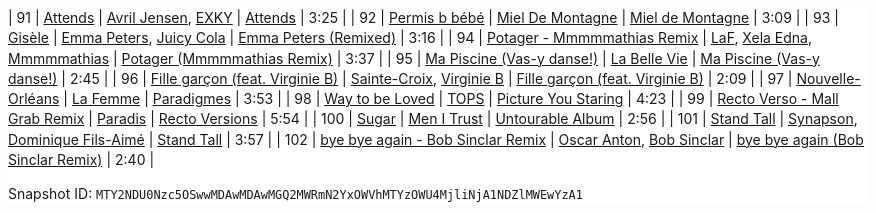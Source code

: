 | 91 | [Attends](https://open.spotify.com/track/3MgjAipWXc4s7lccp8l2Co) | [Avril Jensen](https://open.spotify.com/artist/5V9RpFO4rgqQ1P5ZLbMVqA), [EXKY](https://open.spotify.com/artist/1arrwgPVY9Qi2aqwZ4elw0) | [Attends](https://open.spotify.com/album/1qzZ5penUNyQ6Kb9yoh8b4) | 3:25 |
| 92 | [Permis b bébé](https://open.spotify.com/track/1U3UL6FsYc2mcAQwWyYrn2) | [Miel De Montagne](https://open.spotify.com/artist/2iGwIqfIXRskkGakunO9sf) | [Miel de Montagne](https://open.spotify.com/album/0IOiwcIywlRenbyorrUzJO) | 3:09 |
| 93 | [Gisèle](https://open.spotify.com/track/6wqv1yeDe2wlPmQEM5ZCYb) | [Emma Peters](https://open.spotify.com/artist/6lY6kOVMG0mR07JTzU33o5), [Juicy Cola](https://open.spotify.com/artist/6u9m2Ocxutj8gv7UJdwiWJ) | [Emma Peters \(Remixed\)](https://open.spotify.com/album/5NHfnTwW8s72NU0Fa92jeP) | 3:16 |
| 94 | [Potager \- Mmmmmathias Remix](https://open.spotify.com/track/4C5C9qLtRZKfM9if5c0l8V) | [LaF](https://open.spotify.com/artist/3fzSQmdffYb5EAzz30qUp8), [Xela Edna](https://open.spotify.com/artist/5uurP255LK3PxVKgkZWMdS), [Mmmmmathias](https://open.spotify.com/artist/6sturD2FFaJwfstxm4u59X) | [Potager \(Mmmmmathias Remix\)](https://open.spotify.com/album/09FYKTqO9IU41osm552L5z) | 3:37 |
| 95 | [Ma Piscine \(Vas\-y danse!\)](https://open.spotify.com/track/2nX8b5L8K3fsMM4OKD5MUv) | [La Belle Vie](https://open.spotify.com/artist/7MrDzS5aCy6jjBVqRidPCY) | [Ma Piscine \(Vas\-y danse!\)](https://open.spotify.com/album/3GtKj8XV9KQDm82p87J1ka) | 2:45 |
| 96 | [Fille garçon \(feat\. Virginie B\)](https://open.spotify.com/track/7z2cUfglgcQ9K89YdMlDOP) | [Sainte\-Croix](https://open.spotify.com/artist/6DXllKnZVeC1AJOMWt7vig), [Virginie B](https://open.spotify.com/artist/5lKndZJCSUoXztCsyrhUut) | [Fille garçon \(feat\. Virginie B\)](https://open.spotify.com/album/3M6B8jtdB22egiajOkp1GJ) | 2:09 |
| 97 | [Nouvelle\-Orléans](https://open.spotify.com/track/1CCKf8yGsKuVz5cgRwgShM) | [La Femme](https://open.spotify.com/artist/5VTWoYYizcOY3uIKnxeCGI) | [Paradigmes](https://open.spotify.com/album/1u2Q5MFWptOdPpldjC0xO9) | 3:53 |
| 98 | [Way to be Loved](https://open.spotify.com/track/3wO7lEbQYuxxEXmwfk335E) | [TOPS](https://open.spotify.com/artist/2SdK1QDmZIP2hk94rSaLl9) | [Picture You Staring](https://open.spotify.com/album/4z3LIKiUlP8T192JheUI1U) | 4:23 |
| 99 | [Recto Verso \- Mall Grab Remix](https://open.spotify.com/track/5FVdng1BLqLy5Q1u71LuY6) | [Paradis](https://open.spotify.com/artist/1JV4iC1UhplRE8RFr8Q9n9) | [Recto Versions](https://open.spotify.com/album/0OwJqkCyb1CLLcIvauh1Uo) | 5:54 |
| 100 | [Sugar](https://open.spotify.com/track/2joEpsXflccZD0ZwKEdz5m) | [Men I Trust](https://open.spotify.com/artist/3zmfs9cQwzJl575W1ZYXeT) | [Untourable Album](https://open.spotify.com/album/7FkJxlcljM6Ix0pC2JSNOE) | 2:56 |
| 101 | [Stand Tall](https://open.spotify.com/track/5gTx28WqW30fEN1rEZFcDV) | [Synapson](https://open.spotify.com/artist/5EGOerlVYxwqxaTLEWumBR), [Dominique Fils\-Aimé](https://open.spotify.com/artist/10tvYvaoSO32hlvu3NrrPC) | [Stand Tall](https://open.spotify.com/album/4aHhefASnscousZOaHk1OH) | 3:57 |
| 102 | [bye bye again \- Bob Sinclar Remix](https://open.spotify.com/track/7uGd2sO212d36Ja4wMlTdJ) | [Oscar Anton](https://open.spotify.com/artist/1g3dAnqp218LiNN9ng5dIh), [Bob Sinclar](https://open.spotify.com/artist/5YFS41yoX0YuFY39fq21oN) | [bye bye again \(Bob Sinclar Remix\)](https://open.spotify.com/album/2QROzydHnLXAaKhAEVLVqn) | 2:40 |

Snapshot ID: `MTY2NDU0Nzc5OSwwMDAwMDAwMGQ2MWRmN2YxOWVhMTYzOWU4MjliNjA1NDZlMWEwYzA1`
